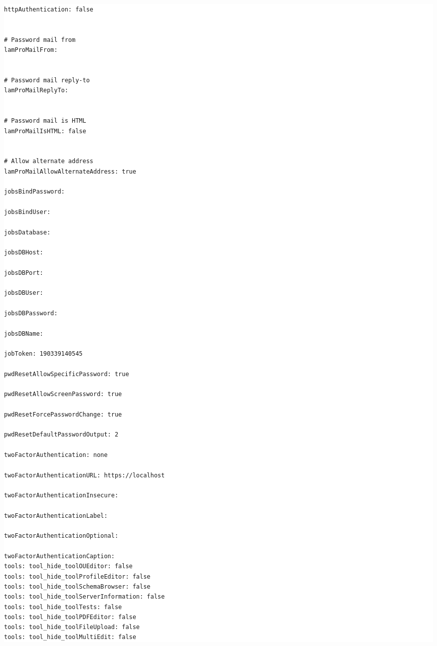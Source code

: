 ```
httpAuthentication: false


# Password mail from
lamProMailFrom:


# Password mail reply-to
lamProMailReplyTo:


# Password mail is HTML
lamProMailIsHTML: false


# Allow alternate address
lamProMailAllowAlternateAddress: true

jobsBindPassword:

jobsBindUser:

jobsDatabase:

jobsDBHost:

jobsDBPort:

jobsDBUser:

jobsDBPassword:

jobsDBName:

jobToken: 190339140545

pwdResetAllowSpecificPassword: true

pwdResetAllowScreenPassword: true

pwdResetForcePasswordChange: true

pwdResetDefaultPasswordOutput: 2

twoFactorAuthentication: none

twoFactorAuthenticationURL: https://localhost

twoFactorAuthenticationInsecure:

twoFactorAuthenticationLabel:

twoFactorAuthenticationOptional:

twoFactorAuthenticationCaption:
tools: tool_hide_toolOUEditor: false
tools: tool_hide_toolProfileEditor: false
tools: tool_hide_toolSchemaBrowser: false
tools: tool_hide_toolServerInformation: false
tools: tool_hide_toolTests: false
tools: tool_hide_toolPDFEditor: false
tools: tool_hide_toolFileUpload: false
tools: tool_hide_toolMultiEdit: false
```